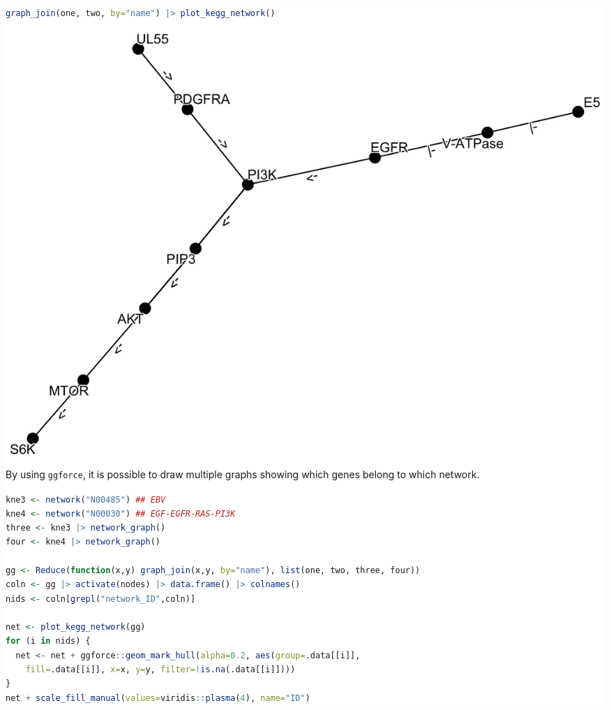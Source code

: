 ``` r
graph_join(one, two, by="name") |> plot_kegg_network()
```

<img src="03-network_files/figure-html/network_combine-1.png" width="100%" style="display: block; margin: auto;" />

By using `ggforce`, it is possible to draw multiple graphs showing which genes belong to which network.


``` r
kne3 <- network("N00485") ## EBV
kne4 <- network("N00030") ## EGF-EGFR-RAS-PI3K
three <- kne3 |> network_graph()
four <- kne4 |> network_graph()

gg <- Reduce(function(x,y) graph_join(x,y, by="name"), list(one, two, three, four))
coln <- gg |> activate(nodes) |> data.frame() |> colnames() 
nids <- coln[grepl("network_ID",coln)]

net <- plot_kegg_network(gg)
for (i in nids) {
  net <- net + ggforce::geom_mark_hull(alpha=0.2, aes(group=.data[[i]],
    fill=.data[[i]], x=x, y=y, filter=!is.na(.data[[i]])))
}
net + scale_fill_manual(values=viridis::plasma(4), name="ID")
```
